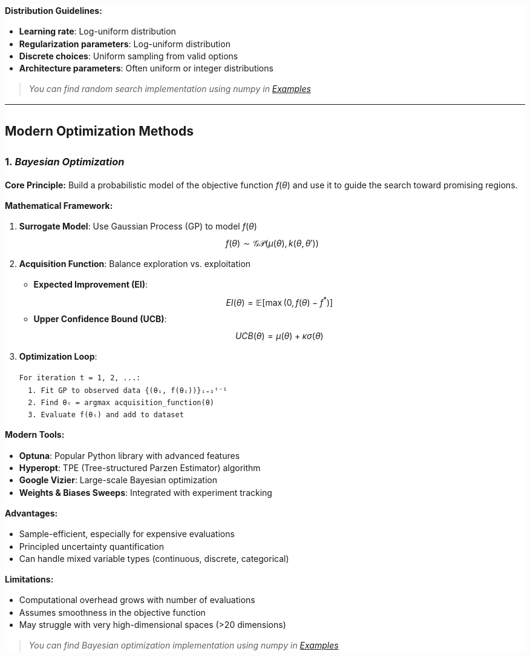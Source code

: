**Distribution Guidelines:**
- **Learning rate**: Log-uniform distribution
- **Regularization parameters**: Log-uniform distribution  
- **Discrete choices**: Uniform sampling from valid options
- **Architecture parameters**: Often uniform or integer distributions

> _You can find random search implementation using numpy in [Examples](#implementation-examples)_
---

## Modern Optimization Methods

### $1. ~ Bayesian ~ Optimization$

**Core Principle:**
Build a probabilistic model of the objective function $f(\theta)$ and use it to guide the search toward promising regions.

**Mathematical Framework:**
1. **Surrogate Model**: Use Gaussian Process (GP) to model $f(\theta)$
   $$f(\theta) \sim \mathcal{GP}(\mu(\theta), k(\theta, \theta'))$$

2. **Acquisition Function**: Balance exploration vs. exploitation
   - **Expected Improvement (EI)**:
     $$EI(\theta) = \mathbb{E}[\max(0, f(\theta) - f^*)]$$
   - **Upper Confidence Bound (UCB)**:
     $$UCB(\theta) = \mu(\theta) + \kappa \sigma(\theta)$$

3. **Optimization Loop**:
   ```
   For iteration t = 1, 2, ...:
     1. Fit GP to observed data {(θᵢ, f(θᵢ))}ᵢ₌₁ᵗ⁻¹
     2. Find θₜ = argmax acquisition_function(θ)
     3. Evaluate f(θₜ) and add to dataset
   ```

**Modern Tools:**
- **Optuna**: Popular Python library with advanced features
- **Hyperopt**: TPE (Tree-structured Parzen Estimator) algorithm
- **Google Vizier**: Large-scale Bayesian optimization
- **Weights & Biases Sweeps**: Integrated with experiment tracking

**Advantages:**
- Sample-efficient, especially for expensive evaluations
- Principled uncertainty quantification
- Can handle mixed variable types (continuous, discrete, categorical)

**Limitations:**
- Computational overhead grows with number of evaluations
- Assumes smoothness in the objective function
- May struggle with very high-dimensional spaces (>20 dimensions)

> _You can find Bayesian optimization implementation using numpy in [Examples](#implementation-examples)_


